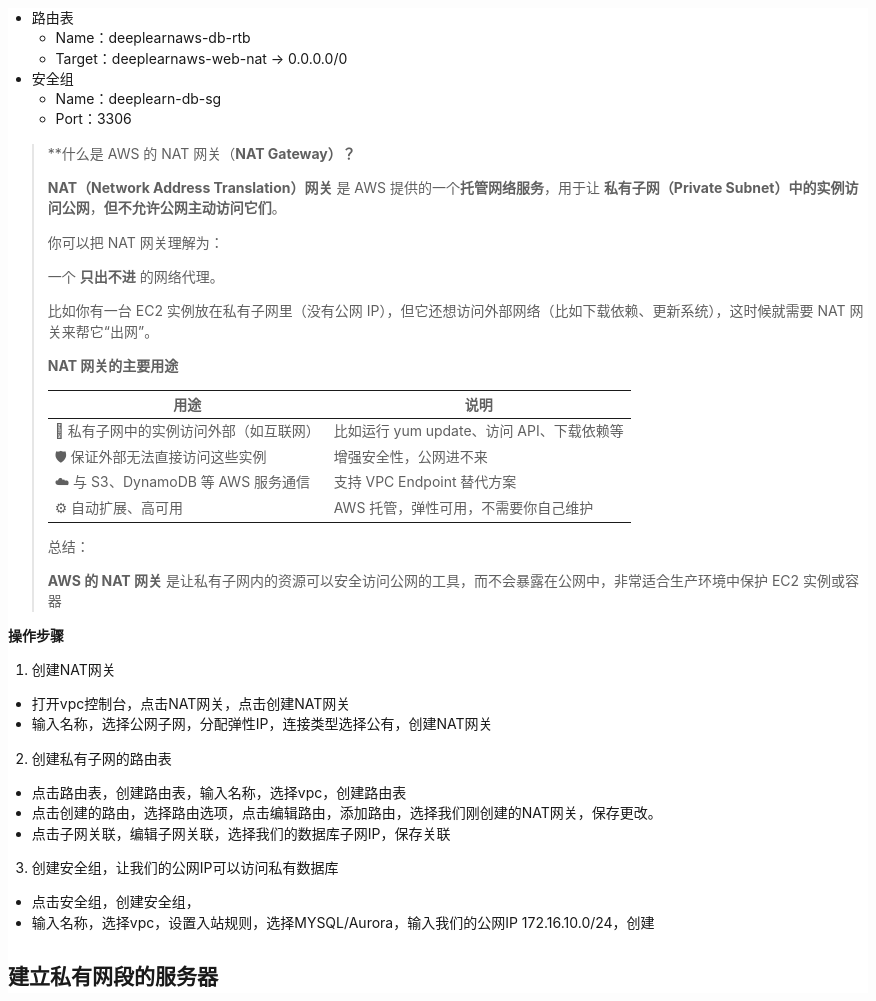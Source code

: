 * 路由表
  * Name：deeplearnaws-db-rtb
  * Target：deeplearnaws-web-nat -> 0.0.0.0/0
* 安全组
  * Name：deeplearn-db-sg
  * Port：3306



> **什么是 AWS 的 NAT 网关（****NAT Gateway**）？**
>
> **NAT（Network Address Translation）网关** 是 AWS 提供的一个**托管网络服务**，用于让 **私有子网（Private Subnet）中的实例访问公网**，**但不允许公网主动访问它们**。
>
> 你可以把 NAT 网关理解为：
>
> 一个 **只出不进** 的网络代理。
>
> 比如你有一台 EC2 实例放在私有子网里（没有公网 IP），但它还想访问外部网络（比如下载依赖、更新系统），这时候就需要 NAT 网关来帮它“出网”。
>
> **NAT 网关的主要用途**
>
> | **用途**                               | **说明**                                  |
> | -------------------------------------- | ----------------------------------------- |
> | 🔐 私有子网中的实例访问外部（如互联网） | 比如运行 yum update、访问 API、下载依赖等 |
> | 🛡️ 保证外部无法直接访问这些实例         | 增强安全性，公网进不来                    |
> | ☁️ 与 S3、DynamoDB 等 AWS 服务通信      | 支持 VPC Endpoint 替代方案                |
> | ⚙️ 自动扩展、高可用                     | AWS 托管，弹性可用，不需要你自己维护      |
>
> 总结：
>
> **AWS 的 NAT 网关** 是让私有子网内的资源可以安全访问公网的工具，而不会暴露在公网中，非常适合生产环境中保护 EC2 实例或容器



**操作步骤**

1. 创建NAT网关

* 打开vpc控制台，点击NAT网关，点击创建NAT网关
* 输入名称，选择公网子网，分配弹性IP，连接类型选择公有，创建NAT网关

2. 创建私有子网的路由表

* 点击路由表，创建路由表，输入名称，选择vpc，创建路由表
* 点击创建的路由，选择路由选项，点击编辑路由，添加路由，选择我们刚创建的NAT网关，保存更改。
* 点击子网关联，编辑子网关联，选择我们的数据库子网IP，保存关联

3. 创建安全组，让我们的公网IP可以访问私有数据库

* 点击安全组，创建安全组，
* 输入名称，选择vpc，设置入站规则，选择MYSQL/Aurora，输入我们的公网IP 172.16.10.0/24，创建



## 建立私有网段的服务器
